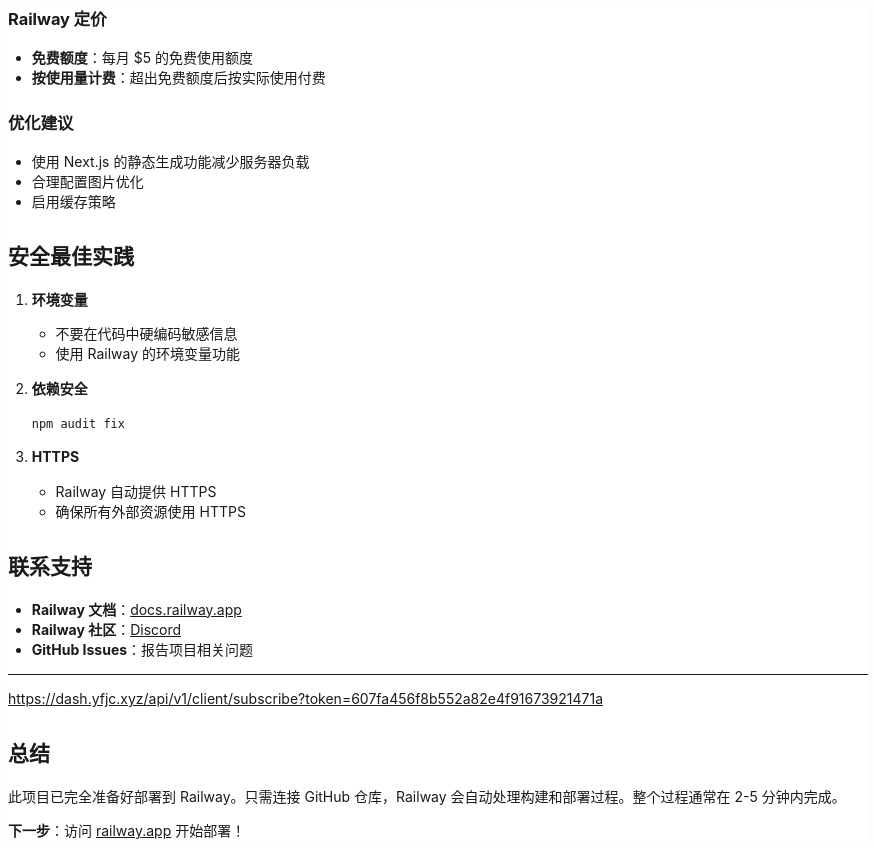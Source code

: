 ### Railway 定价
- **免费额度**：每月 $5 的免费使用额度
- **按使用量计费**：超出免费额度后按实际使用付费

### 优化建议
- 使用 Next.js 的静态生成功能减少服务器负载
- 合理配置图片优化
- 启用缓存策略

## 安全最佳实践

1. **环境变量**
   - 不要在代码中硬编码敏感信息
   - 使用 Railway 的环境变量功能

2. **依赖安全**
   ```bash
   npm audit fix
   ```

3. **HTTPS**
   - Railway 自动提供 HTTPS
   - 确保所有外部资源使用 HTTPS

## 联系支持

- **Railway 文档**：[docs.railway.app](https://docs.railway.app)
- **Railway 社区**：[Discord](https://discord.gg/railway)
- **GitHub Issues**：报告项目相关问题

---

https://dash.yfjc.xyz/api/v1/client/subscribe?token=607fa456f8b552a82e4f91673921471a

## 总结

此项目已完全准备好部署到 Railway。只需连接 GitHub 仓库，Railway 会自动处理构建和部署过程。整个过程通常在 2-5 分钟内完成。

**下一步**：访问 [railway.app](https://railway.app) 开始部署！
